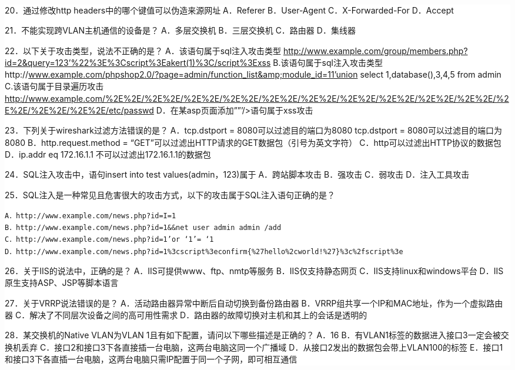 20．通过修改http headers中的哪个键值可以伪造来源网址
A．Referer
B．User-Agent
C．X-Forwarded-For
D．Accept

21．不能实现跨VLAN主机通信的设备是？
A．多层交换机
B．三层交换机
C．路由器
D．集线器

22．以下关于攻击类型，说法不正确的是？
A．该语句属于sql注入攻击类型 http://www.example.com/group/members.php?id=2&query=123’%22%3E%3Cscript%3Eakert(1)%3C/script%3Exss
B.该语句属于sql注入攻击类型http://www.example.com/phpshop2.0/?page=admin/function_list&amp;module_id=11’union select 1,database(),3,4,5 from admin
C.该语句属于目录遍历攻击 http://www.example.com/%2E%2E/%2E%2E/%2E%2E/%2E%2E/%2E%2E/%2E%2E/%2E%2E/%2E%2E/%2E%2E/%2E%2E/%2E%2E/%2E%2E/%2E%2E/etc/passwd
D．在某asp页面添加””’/><script>alert(1)</script>语句属于xss攻击

23．下列关于wireshark过滤方法错误的是？
A．tcp.dstport = 8080可以过滤目的端口为8080 tcp.dstport = 8080可以过滤目的端口为8080
B．http.request.method = “GET”可以过滤出HTTP请求的GET数据包（引号为英文字符）
C．http可以过滤出HTTP协议的数据包
D．ip.addr eq 172.16.1.1 不可以过滤出172.16.1.1的数据包

24．SQL注入攻击中，语句insert into test values(admin，123)属于
A．跨站脚本攻击
B．强攻击
C．弱攻击
D．注入工具攻击

25．SQL注入是一种常见且危害很大的攻击方式，以下的攻击属于SQL注入语句正确的是？
```shell
A．http://www.example.com/news.php?id=I=1
B．http://www.example.com/news.php?id=1&&net user admin admin /add
C．http://www.example.com/news.php?id=1’or ‘1’= ‘1
D．http://www.example.com/news.php?id=1%3cscript%3econfirm{%27hello%2cworld!%27}%3c%2fscript%3e
```

26．关于IIS的说法中，正确的是？
A．IIS可提供www、ftp、nmtp等服务
B．IIS仅支持静态网页
C．IIS支持linux和windows平台
D．IIS原生支持ASP、JSP等脚本语言

27．关于VRRP说法错误的是？
A．活动路由器异常中断后自动切换到备份路由器
B．VRRP组共享一个IP和MAC地址，作为一个虚拟路由器
C．解决了不同层次设备之间的高可用性需求
D．路由器的故障切换对主机和其上的会话是透明的

28．某交换机的Native VLAN为VLAN 1且有如下配置，请问以下哪些描述是正确的？
A．16
B．有VLAN1标签的数据进入接口3一定会被交换机丢弃
C．接口2和接口3下各直接插一台电脑，这两台电脑这同一个广播域
D．从接口2发出的数据包会带上VLAN100的标签
E．接口1和接口3下各直插一台电脑，这两台电脑只需IP配置于同一个子网，即可相互通信
